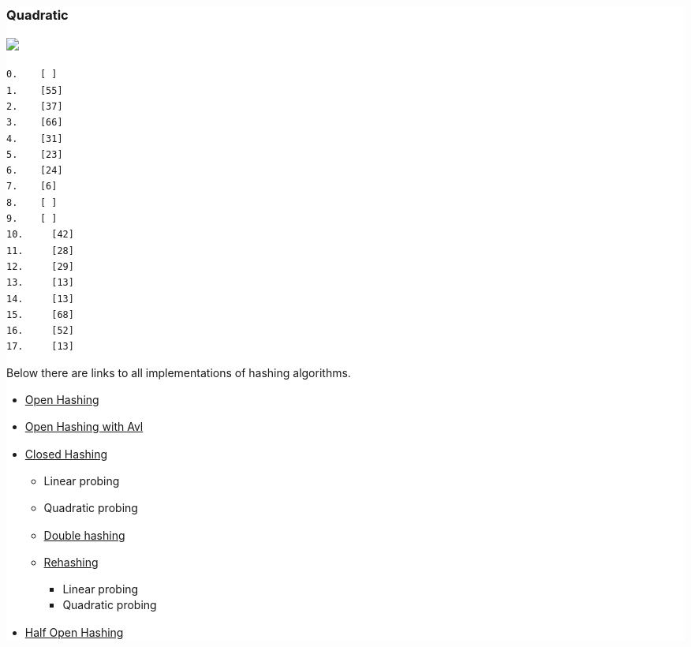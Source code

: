 




### Quadratic




![](http://i.imgur.com/tWq4GJL.png) 



    
    
    0. 	  [ ]
    1. 	  [55]
    2. 	  [37]
    3. 	  [66]
    4. 	  [31]
    5. 	  [23]
    6. 	  [24]
    7. 	  [6]
    8. 	  [ ]
    9. 	  [ ]
    10. 	[42]
    11. 	[28]
    12. 	[29]
    13. 	[13]
    14. 	[13]
    15. 	[68]
    16. 	[52]
    17. 	[13]
    
    




Below there are links to all implementations of hashing algorithms.




* [Open Hashing][0]
* [Open Hashing with Avl][1]
* [Closed Hashing][2]

  * Linear probing
  * Quadratic probing
  * [Double hashing][3]
  * [Rehashing][4]

    * Linear probing
    * Quadratic probing



* [Half Open Hashing][5]






[0]: http://lab.leocardz.com/open-hashing
[1]: http://lab.leocardz.com/open-hashing-with-avl
[2]: http://lab.leocardz.com/closed-hashing
[3]: http://lab.leocardz.com/double-hashing
[4]: http://lab.leocardz.com/rehashing
[5]: http://lab.leocardz.com/half-open-hashing